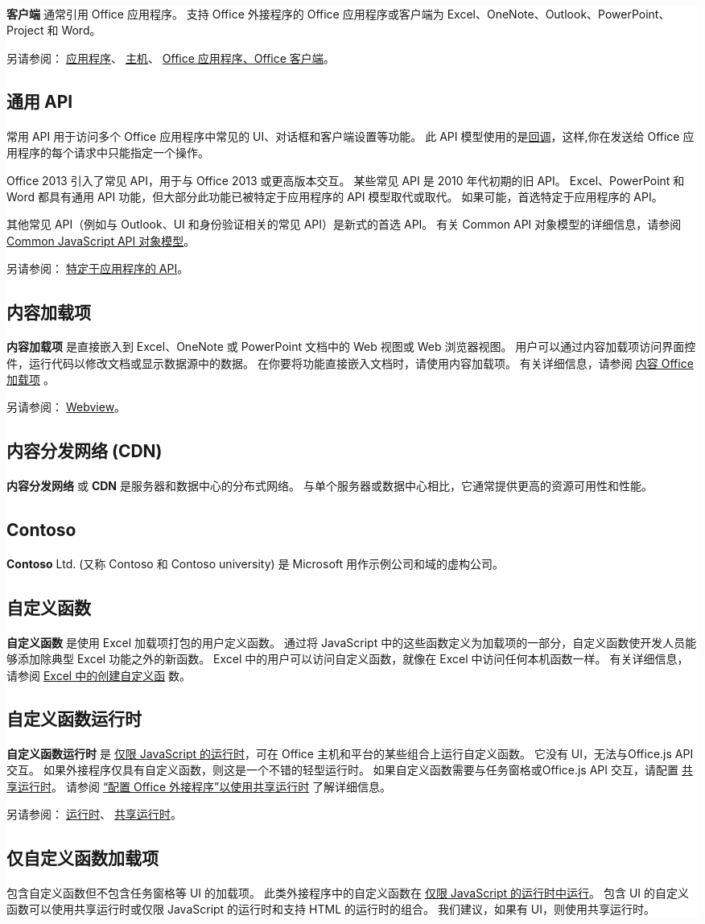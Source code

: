 **客户端** 通常引用 Office 应用程序。 支持 Office 外接程序的 Office 应用程序或客户端为 Excel、OneNote、Outlook、PowerPoint、Project 和 Word。

另请参阅： [应用程序](#application)、 [主机](#host)、 [Office 应用程序、Office 客户端](#office-application-office-client)。

## <a name="common-api"></a>通用 API

常用 API 用于访问多个 Office 应用程序中常见的 UI、对话框和客户端设置等功能。 此 API 模型使用的是[回调](https://developer.mozilla.org/docs/Glossary/Callback_function)，这样,你在发送给 Office 应用程序的每个请求中只能指定一个操作。

Office 2013 引入了常见 API，用于与 Office 2013 或更高版本交互。 某些常见 API 是 2010 年代初期的旧 API。 Excel、PowerPoint 和 Word 都具有通用 API 功能，但大部分此功能已被特定于应用程序的 API 模型取代或取代。 如果可能，首选特定于应用程序的 API。

其他常见 API（例如与 Outlook、UI 和身份验证相关的常见 API）是新式的首选 API。 有关 Common API 对象模型的详细信息，请参阅 [Common JavaScript API 对象模型](../develop/office-javascript-api-object-model.md)。

另请参阅： [特定于应用程序的 API](#application-specific-api)。

## <a name="content-add-in"></a>内容加载项

**内容加载项** 是直接嵌入到 Excel、OneNote 或 PowerPoint 文档中的 Web 视图或 Web 浏览器视图。 用户可以通过内容加载项访问界面控件，运行代码以修改文档或显示数据源中的数据。 在你要将功能直接嵌入文档时，请使用内容加载项。 有关详细信息，请参阅 [内容 Office 加载项](../design/content-add-ins.md) 。

另请参阅： [Webview](#webview)。

## <a name="content-delivery-network-cdn"></a>内容分发网络 (CDN) 

**内容分发网络** 或 **CDN** 是服务器和数据中心的分布式网络。 与单个服务器或数据中心相比，它通常提供更高的资源可用性和性能。

## <a name="contoso"></a>Contoso

**Contoso** Ltd. (又称 Contoso 和 Contoso university) 是 Microsoft 用作示例公司和域的虚构公司。

## <a name="custom-function"></a>自定义函数

**自定义函数** 是使用 Excel 加载项打包的用户定义函数。 通过将 JavaScript 中的这些函数定义为加载项的一部分，自定义函数使开发人员能够添加除典型 Excel 功能之外的新函数。 Excel 中的用户可以访问自定义函数，就像在 Excel 中访问任何本机函数一样。 有关详细信息，请参阅 [Excel 中的创建自定义函](../excel/custom-functions-overview.md) 数。

## <a name="custom-functions-runtime"></a>自定义函数运行时

**自定义函数运行时** 是 [仅限 JavaScript 的运行时](../testing/runtimes.md#javascript-only-runtime)，可在 Office 主机和平台的某些组合上运行自定义函数。 它没有 UI，无法与Office.js API 交互。 如果外接程序仅具有自定义函数，则这是一个不错的轻型运行时。 如果自定义函数需要与任务窗格或Office.js API 交互，请配置 [共享运行时](../testing/runtimes.md#shared-runtime)。 请参阅 [“配置 Office 外接程序”以使用共享运行时](../develop/configure-your-add-in-to-use-a-shared-runtime.md) 了解详细信息。

另请参阅： [运行时](#runtime)、 [共享运行时](#shared-runtime)。

## <a name="custom-functions-only-add-in"></a>仅自定义函数加载项

包含自定义函数但不包含任务窗格等 UI 的加载项。 此类外接程序中的自定义函数在 [仅限 JavaScript 的运行时中运行](../testing/runtimes.md#javascript-only-runtime)。 包含 UI 的自定义函数可以使用共享运行时或仅限 JavaScript 的运行时和支持 HTML 的运行时的组合。 我们建议，如果有 UI，则使用共享运行时。
